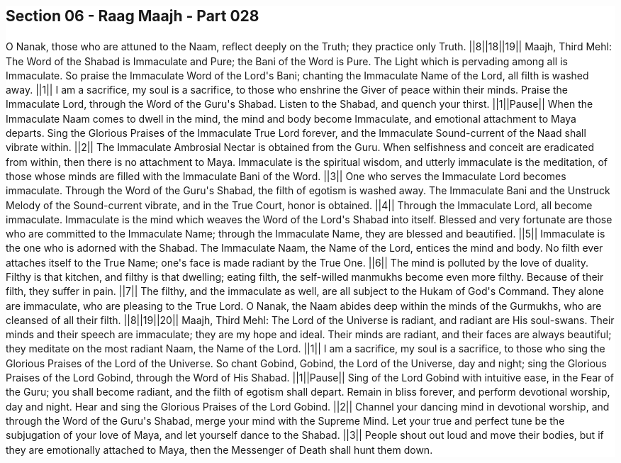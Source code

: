 ## Section 06 - Raag Maajh - Part 028

O Nanak, those who are attuned to the Naam, reflect deeply on the Truth; they practice only Truth. ||8||18||19||
Maajh, Third Mehl:
The Word of the Shabad is Immaculate and Pure; the Bani of the Word is Pure.
The Light which is pervading among all is Immaculate.
So praise the Immaculate Word of the Lord's Bani; chanting the Immaculate Name of the Lord, all filth is washed away. ||1||
I am a sacrifice, my soul is a sacrifice, to those who enshrine the Giver of peace within their minds.
Praise the Immaculate Lord, through the Word of the Guru's Shabad. Listen to the Shabad, and quench your thirst. ||1||Pause||
When the Immaculate Naam comes to dwell in the mind,
the mind and body become Immaculate, and emotional attachment to Maya departs.
Sing the Glorious Praises of the Immaculate True Lord forever, and the Immaculate Sound-current of the Naad shall vibrate within. ||2||
The Immaculate Ambrosial Nectar is obtained from the Guru.
When selfishness and conceit are eradicated from within, then there is no attachment to Maya.
Immaculate is the spiritual wisdom, and utterly immaculate is the meditation, of those whose minds are filled with the Immaculate Bani of the Word. ||3||
One who serves the Immaculate Lord becomes immaculate.
Through the Word of the Guru's Shabad, the filth of egotism is washed away.
The Immaculate Bani and the Unstruck Melody of the Sound-current vibrate, and in the True Court, honor is obtained. ||4||
Through the Immaculate Lord, all become immaculate.
Immaculate is the mind which weaves the Word of the Lord's Shabad into itself.
Blessed and very fortunate are those who are committed to the Immaculate Name; through the Immaculate Name, they are blessed and beautified. ||5||
Immaculate is the one who is adorned with the Shabad.
The Immaculate Naam, the Name of the Lord, entices the mind and body.
No filth ever attaches itself to the True Name; one's face is made radiant by the True One. ||6||
The mind is polluted by the love of duality.
Filthy is that kitchen, and filthy is that dwelling;
eating filth, the self-willed manmukhs become even more filthy. Because of their filth, they suffer in pain. ||7||
The filthy, and the immaculate as well, are all subject to the Hukam of God's Command.
They alone are immaculate, who are pleasing to the True Lord.
O Nanak, the Naam abides deep within the minds of the Gurmukhs, who are cleansed of all their filth. ||8||19||20||
Maajh, Third Mehl:
The Lord of the Universe is radiant, and radiant are His soul-swans.
Their minds and their speech are immaculate; they are my hope and ideal.
Their minds are radiant, and their faces are always beautiful; they meditate on the most radiant Naam, the Name of the Lord. ||1||
I am a sacrifice, my soul is a sacrifice, to those who sing the Glorious Praises of the Lord of the Universe.
So chant Gobind, Gobind, the Lord of the Universe, day and night; sing the Glorious Praises of the Lord Gobind, through the Word of His Shabad. ||1||Pause||
Sing of the Lord Gobind with intuitive ease,
in the Fear of the Guru; you shall become radiant, and the filth of egotism shall depart.
Remain in bliss forever, and perform devotional worship, day and night. Hear and sing the Glorious Praises of the Lord Gobind. ||2||
Channel your dancing mind in devotional worship,
and through the Word of the Guru's Shabad, merge your mind with the Supreme Mind.
Let your true and perfect tune be the subjugation of your love of Maya, and let yourself dance to the Shabad. ||3||
People shout out loud and move their bodies,
but if they are emotionally attached to Maya, then the Messenger of Death shall hunt them down.

